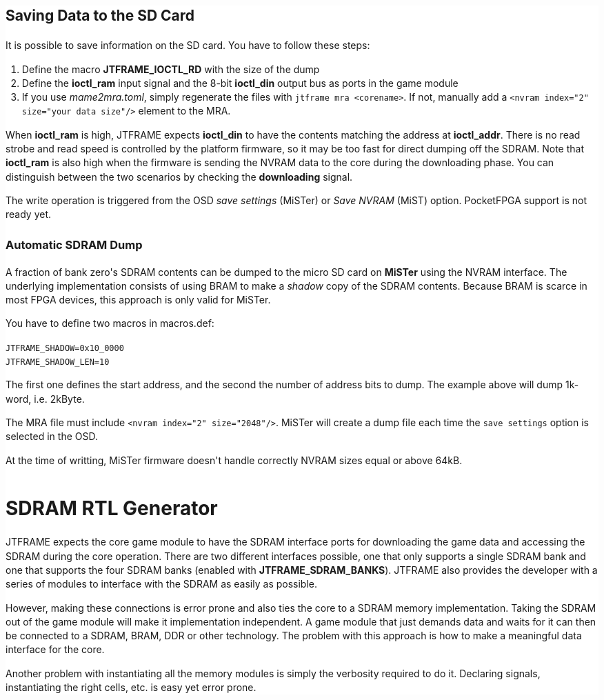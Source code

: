 ## Saving Data to the SD Card

It is possible to save information on the SD card. You have to follow these steps:

1. Define the macro **JTFRAME_IOCTL_RD** with the size of the dump
2. Define the **ioctl_ram** input signal and the 8-bit **ioctl_din** output bus as ports in the game module
3. If you use *mame2mra.toml*, simply regenerate the files with `jtframe mra <corename>`. If not, manually add a `<nvram index="2" size="your data size"/>` element to the MRA.

When **ioctl_ram** is high, JTFRAME expects **ioctl_din** to have the contents matching the address at **ioctl_addr**. There is no read strobe and read speed is controlled by the platform firmware, so it may be too fast for direct dumping off the SDRAM. Note that **ioctl_ram** is also high when the firmware is sending the NVRAM data to the core during the downloading phase. You can distinguish between the two scenarios by checking the **downloading** signal.

The write operation is triggered from the OSD *save settings* (MiSTer) or *Save NVRAM* (MiST) option. PocketFPGA support is not ready yet.

### Automatic SDRAM Dump

A fraction of bank zero's SDRAM contents can be dumped to the micro SD card on **MiSTer** using the NVRAM interface. The underlying implementation consists of using BRAM to make a *shadow* copy of the SDRAM contents. Because BRAM is scarce in most FPGA devices, this approach is only valid for MiSTer.

You have to define two macros in macros.def:

```
JTFRAME_SHADOW=0x10_0000
JTFRAME_SHADOW_LEN=10
```

The first one defines the start address, and the second the number of address bits to dump. The example above will dump 1k-word, i.e. 2kByte.

The MRA file must include `<nvram index="2" size="2048"/>`. MiSTer will create a dump file each time the `save settings` option is selected in the OSD.

At the time of writting, MiSTer firmware doesn't handle correctly NVRAM sizes equal or above 64kB.

# SDRAM RTL Generator

JTFRAME expects the core game module to have the SDRAM interface ports for downloading the game data and accessing the SDRAM during the core operation. There are two different interfaces possible, one that only supports a single SDRAM bank and one that supports the four SDRAM banks (enabled with **JTFRAME_SDRAM_BANKS**). JTFRAME also provides the developer with a series of modules to interface with the SDRAM as easily as possible.

However, making these connections is error prone and also ties the core to a SDRAM memory implementation. Taking the SDRAM out of the game module will make it implementation independent. A game module that just demands data and waits for it can then be connected to a SDRAM, BRAM, DDR or other technology. The problem with this approach is how to make a meaningful data interface for the core.

Another problem with instantiating all the memory modules is simply the verbosity required to do it. Declaring signals, instantiating the right cells, etc. is easy yet error prone.
